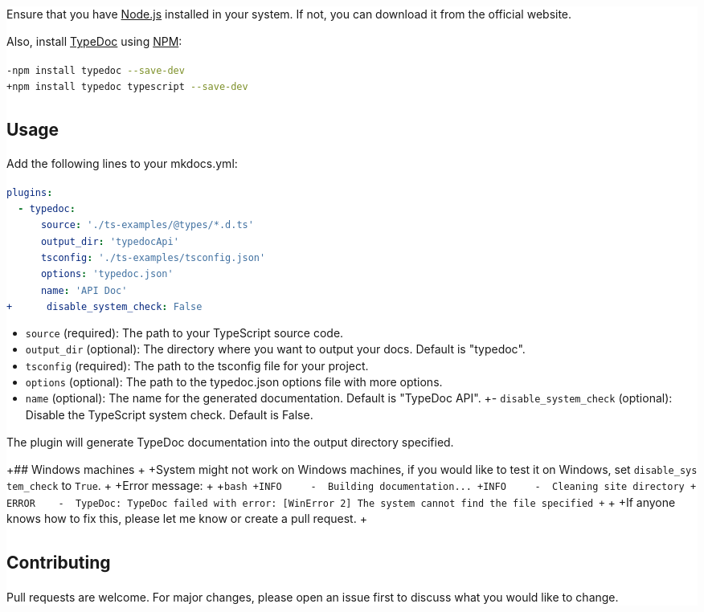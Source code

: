  Ensure that you have [Node.js](https://nodejs.org/en/) installed in your system. If not, you can download it from the official website.
 
 Also, install [TypeDoc](https://typedoc.org/) using [NPM](https://www.npmjs.com/):
 
 ```bash
-npm install typedoc --save-dev
+npm install typedoc typescript --save-dev
 ```
 
 ## Usage
 
 Add the following lines to your mkdocs.yml:
 
 ```yaml
 plugins:
   - typedoc:
       source: './ts-examples/@types/*.d.ts'
       output_dir: 'typedocApi'
       tsconfig: './ts-examples/tsconfig.json'
       options: 'typedoc.json'
       name: 'API Doc'
+      disable_system_check: False
 ```
 
 - `source` (required): The path to your TypeScript source code.
 - `output_dir` (optional): The directory where you want to output your docs. Default is "typedoc".
 - `tsconfig` (required): The path to the tsconfig file for your project.
 - `options` (optional): The path to the typedoc.json options file with more options.
 - `name` (optional): The name for the generated documentation. Default is "TypeDoc API".
+- `disable_system_check` (optional): Disable the TypeScript system check. Default is False.
 
 The plugin will generate TypeDoc documentation into the output directory specified.
 
+## Windows machines
+
+System might not work on Windows machines, if you would like to test it on Windows, set `disable_system_check` to `True`.
+
+Error message:
+
+```bash
+INFO     -  Building documentation...
+INFO     -  Cleaning site directory
+ERROR    -  TypeDoc: TypeDoc failed with error: [WinError 2] The system cannot find the file specified
+```
+
+If anyone knows how to fix this, please let me know or create a pull request.
+
 ## Contributing
 
 Pull requests are welcome. For major changes, please open an issue first to discuss what you would like to change.
 
